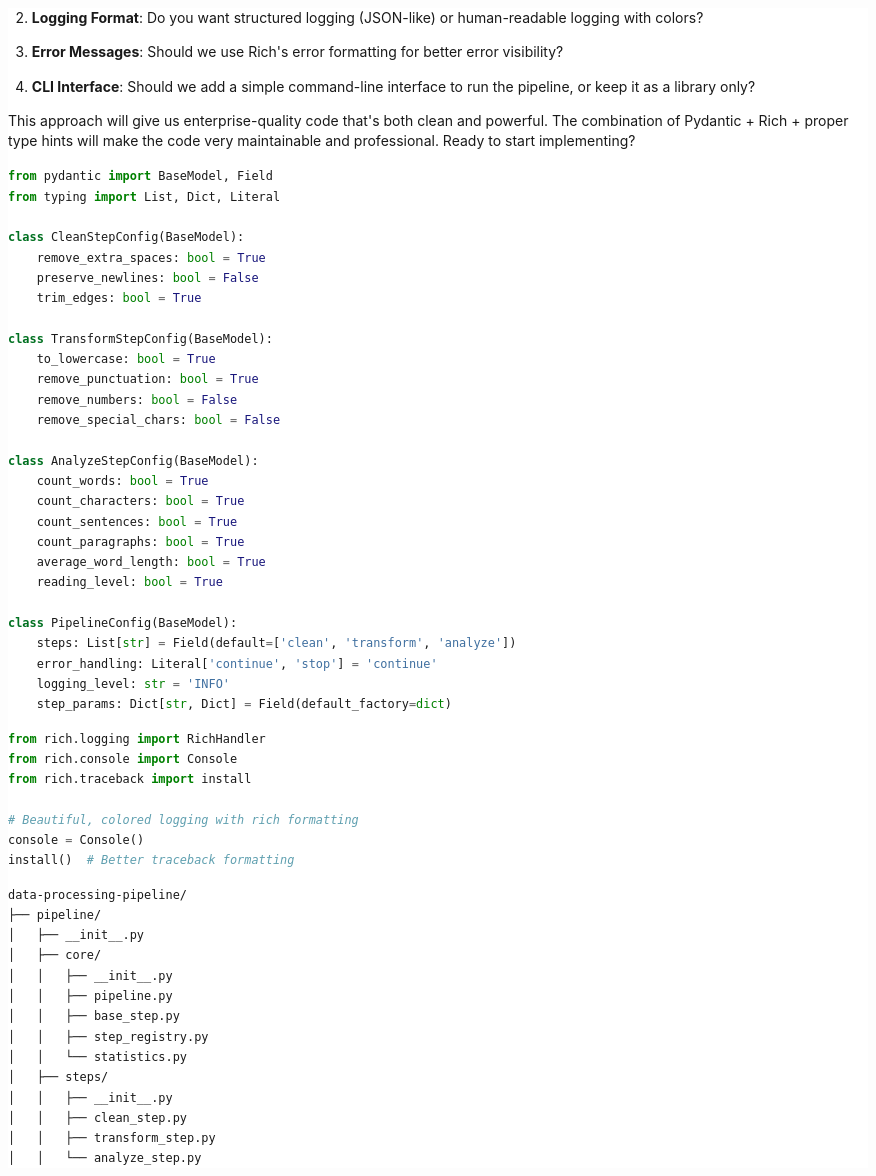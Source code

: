 2. **Logging Format**: Do you want structured logging (JSON-like) or human-readable logging with colors?

3. **Error Messages**: Should we use Rich's error formatting for better error visibility?

4. **CLI Interface**: Should we add a simple command-line interface to run the pipeline, or keep it as a library only?

This approach will give us enterprise-quality code that's both clean and powerful. The combination of Pydantic + Rich + proper type hints will make the code very maintainable and professional. Ready to start implementing?

```python
from pydantic import BaseModel, Field
from typing import List, Dict, Literal

class CleanStepConfig(BaseModel):
    remove_extra_spaces: bool = True
    preserve_newlines: bool = False
    trim_edges: bool = True

class TransformStepConfig(BaseModel):
    to_lowercase: bool = True
    remove_punctuation: bool = True
    remove_numbers: bool = False
    remove_special_chars: bool = False

class AnalyzeStepConfig(BaseModel):
    count_words: bool = True
    count_characters: bool = True
    count_sentences: bool = True
    count_paragraphs: bool = True
    average_word_length: bool = True
    reading_level: bool = True

class PipelineConfig(BaseModel):
    steps: List[str] = Field(default=['clean', 'transform', 'analyze'])
    error_handling: Literal['continue', 'stop'] = 'continue'
    logging_level: str = 'INFO'
    step_params: Dict[str, Dict] = Field(default_factory=dict)
```

```python
from rich.logging import RichHandler
from rich.console import Console
from rich.traceback import install

# Beautiful, colored logging with rich formatting
console = Console()
install()  # Better traceback formatting
```

```plaintext
data-processing-pipeline/
├── pipeline/
│   ├── __init__.py
│   ├── core/
│   │   ├── __init__.py
│   │   ├── pipeline.py
│   │   ├── base_step.py
│   │   ├── step_registry.py
│   │   └── statistics.py
│   ├── steps/
│   │   ├── __init__.py
│   │   ├── clean_step.py
│   │   ├── transform_step.py
│   │   └── analyze_step.py
```